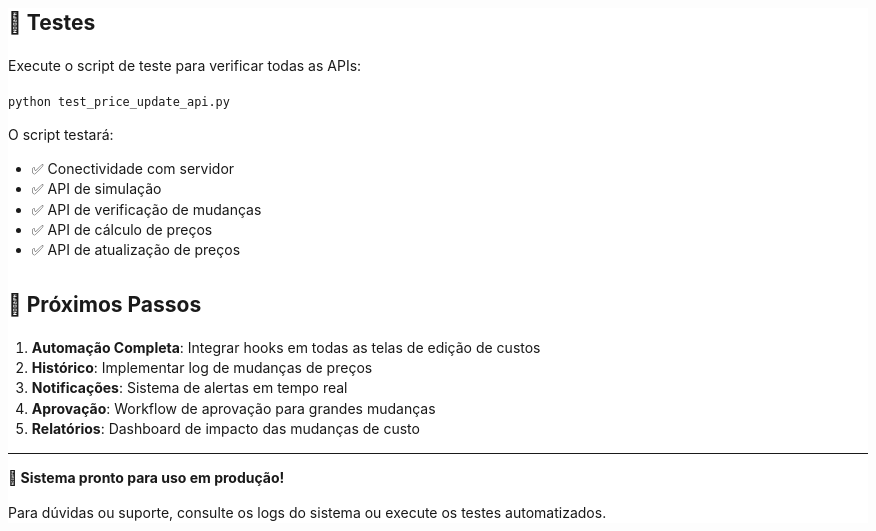 ## 🧪 Testes

Execute o script de teste para verificar todas as APIs:

```bash
python test_price_update_api.py
```

O script testará:
- ✅ Conectividade com servidor
- ✅ API de simulação
- ✅ API de verificação de mudanças
- ✅ API de cálculo de preços
- ✅ API de atualização de preços

## 🎯 Próximos Passos

1. **Automação Completa**: Integrar hooks em todas as telas de edição de custos
2. **Histórico**: Implementar log de mudanças de preços
3. **Notificações**: Sistema de alertas em tempo real
4. **Aprovação**: Workflow de aprovação para grandes mudanças
5. **Relatórios**: Dashboard de impacto das mudanças de custo

---

**🎉 Sistema pronto para uso em produção!** 

Para dúvidas ou suporte, consulte os logs do sistema ou execute os testes automatizados.
